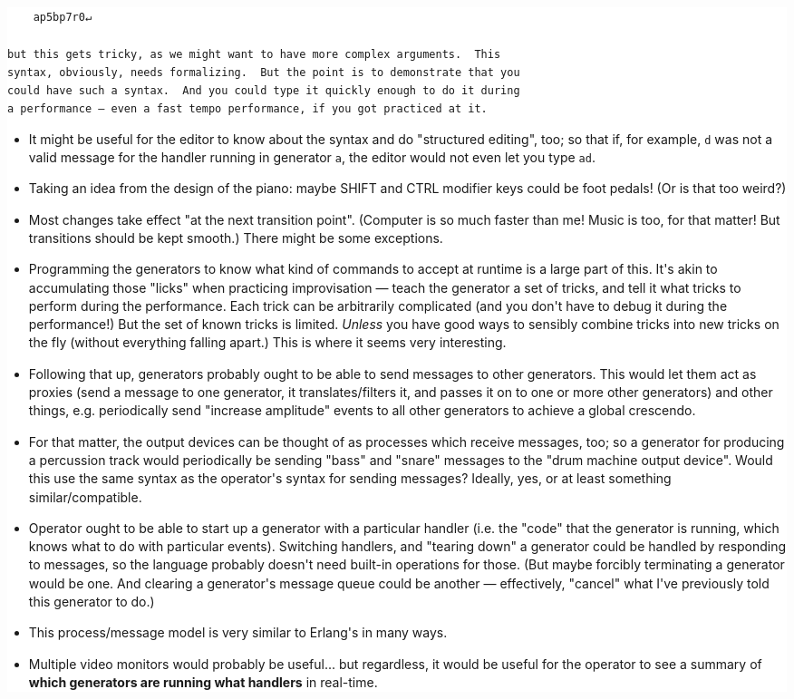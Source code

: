         ap5bp7r0↵
    
    but this gets tricky, as we might want to have more complex arguments.  This
    syntax, obviously, needs formalizing.  But the point is to demonstrate that you
    could have such a syntax.  And you could type it quickly enough to do it during
    a performance — even a fast tempo performance, if you got practiced at it.

*   It might be useful for the editor to know about the syntax and do "structured
    editing", too; so that if, for example, `d` was not a valid message for the
    handler running in generator `a`, the editor would not even let you type `ad`.

*   Taking an idea from the design of the piano: maybe SHIFT and CTRL modifier keys
    could be foot pedals!  (Or is that too weird?)

*   Most changes take effect "at the next transition point".  (Computer is so much
    faster than me!  Music is too, for that matter!  But transitions should be
    kept smooth.)  There might be some exceptions.

*   Programming the generators to know what kind of commands to accept at runtime is
    a large part of this.  It's akin to accumulating those "licks" when practicing
    improvisation — teach the generator a set of tricks, and tell it what tricks to
    perform during the performance.  Each trick can be arbitrarily complicated (and
    you don't have to debug it during the performance!)  But the set of known tricks
    is limited.  *Unless* you have good ways to sensibly combine tricks into new
    tricks on the fly (without everything falling apart.)  This is where it seems
    very interesting.

*   Following that up, generators probably ought to be able to send messages to other
    generators.  This would let them act as proxies (send a message to one generator,
    it translates/filters it, and passes it on to one or more other generators) and
    other things, e.g. periodically send "increase amplitude" events to all other
    generators to achieve a global crescendo.

*   For that matter, the output devices can be thought of as processes which receive
    messages, too; so a generator for producing a percussion track would periodically
    be sending "bass" and "snare" messages to the "drum machine output device".  Would
    this use the same syntax as the operator's syntax for sending messages?  Ideally,
    yes, or at least something similar/compatible.

*   Operator ought to be able to start up a generator with a particular handler (i.e.
    the "code" that the generator is running, which knows what to do with particular
    events).  Switching handlers, and "tearing down" a generator could be handled by
    responding to messages, so the language probably doesn't need built-in operations
    for those.  (But maybe forcibly terminating a generator would be one.  And clearing
    a generator's message queue could be another — effectively, "cancel" what I've
    previously told this generator to do.)

*   This process/message model is very similar to Erlang's in many ways.

*   Multiple video monitors would probably be useful... but regardless, it would be useful
    for the operator to see a summary of **which generators are running what handlers** in
    real-time.
